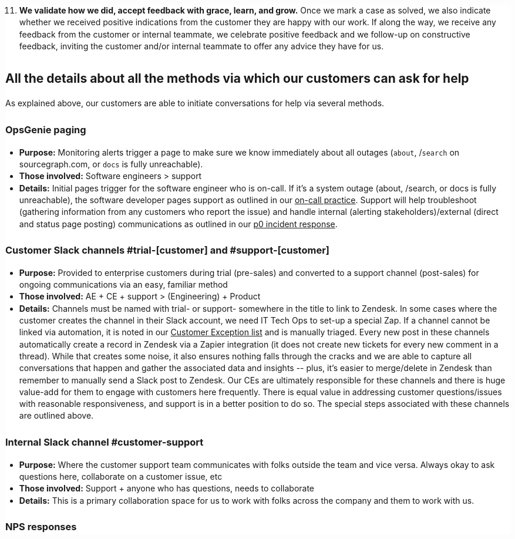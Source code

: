 11. **We validate how we did, accept feedback with grace, learn, and grow.** Once we mark a case as solved, we also indicate whether we received positive indications from the customer they are happy with our work. If along the way, we receive any feedback from the customer or internal teammate, we celebrate positive feedback and we follow-up on constructive feedback, inviting the customer and/or internal teammate to offer any advice they have for us.

## All the details about all the methods via which our customers can ask for help

As explained above, our customers are able to initiate conversations for help via several methods.

### OpsGenie paging

- **Purpose:** Monitoring alerts trigger a page to make sure we know immediately about all outages (`about`, /`search` on sourcegraph.com, or `docs` is fully unreachable).
- **Those involved:** Software engineers > support
- **Details:** Initial pages trigger for the software engineer who is on-call. If it’s a system outage (about, /search, or docs is fully unreachable), the software developer pages support as outlined in our [on-call practice](https://about.sourcegraph.com/handbook/engineering/incidents/on_call). Support will help troubleshoot (gathering information from any customers who report the issue) and handle internal (alerting stakeholders)/external (direct and status page posting) communications as outlined in our [p0 incident response](p0-Incident-Response.md).

### Customer Slack channels #trial-[customer] and #support-[customer]

- **Purpose:** Provided to enterprise customers during trial (pre-sales) and converted to a support channel (post-sales) for ongoing communications via an easy, familiar method
- **Those involved:** AE + CE + support > (Engineering) + Product
- **Details:** Channels must be named with trial- or support- somewhere in the title to link to Zendesk. In some cases where the customer creates the channel in their Slack account, we need IT Tech Ops to set-up a special Zap. If a channel cannot be linked via automation, it is noted in our [Customer Exception list](customer-exceptions.md) and is manually triaged. Every new post in these channels automatically create a record in Zendesk via a Zapier integration (it does not create new tickets for every new comment in a thread). While that creates some noise, it also ensures nothing falls through the cracks and we are able to capture all conversations that happen and gather the associated data and insights -- plus, it’s easier to merge/delete in Zendesk than remember to manually send a Slack post to Zendesk. Our CEs are ultimately responsible for these channels and there is huge value-add for them to engage with customers here frequently. There is equal value in addressing customer questions/issues with reasonable responsiveness, and support is in a better position to do so. The special steps associated with these channels are outlined above.

### Internal Slack channel #customer-support

- **Purpose:** Where the customer support team communicates with folks outside the team and vice versa. Always okay to ask questions here, collaborate on a customer issue, etc
- **Those involved:** Support + anyone who has questions, needs to collaborate
- **Details:** This is a primary collaboration space for us to work with folks across the company and them to work with us.

### NPS responses
